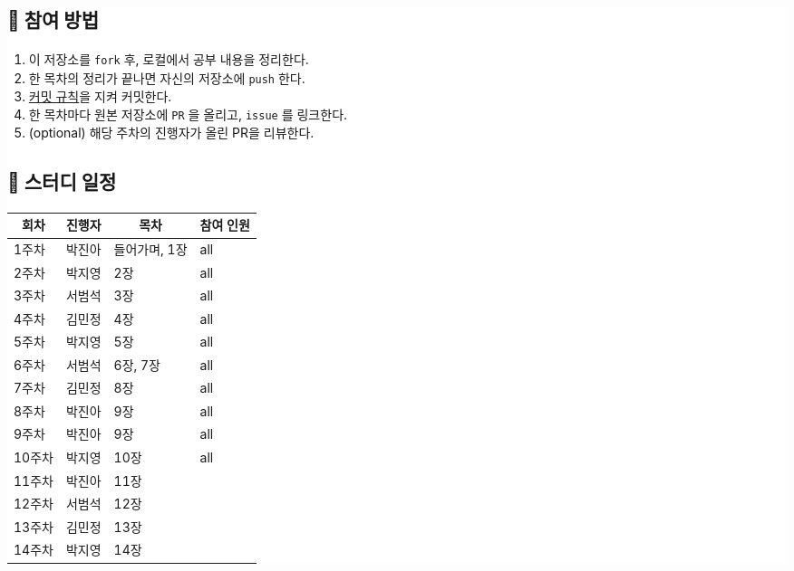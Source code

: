 ## :rocket: 참여 방법

1. 이 저장소를 `fork` 후, 로컬에서 공부 내용을 정리한다.
2. 한 목차의 정리가 끝나면 자신의 저장소에 `push` 한다.
3. [커밋 규칙](https://github.com/fe-deep-dive/study-react-deep-dive/tree/main/commit_convention)을 지켜 커밋한다.
4. 한 목차마다 원본 저장소에 `PR` 을 올리고, `issue` 를 링크한다.
5. (optional) 해당 주차의 진행자가 올린 PR을 리뷰한다.

## :date: 스터디 일정

| 회차   | 진행자 | 목차          | 참여 인원 |
| ------ | ------ | ------------- | --------- |
| 1주차  | 박진아   | 들어가며, 1장 |      all     |
| 2주차  | 박지영   | 2장           |    all    |
| 3주차  | 서범석   | 3장           |    all    |
| 4주차  | 김민정   | 4장           |    all    |
| 5주차  | 박지영   | 5장           |    all    |
| 6주차  | 서범석   | 6장, 7장      |    all    |
| 7주차  | 김민정   | 8장           |    all    |
| 8주차  | 박진아   | 9장           |    all    |
| 9주차  | 박진아   | 9장           |    all    |
| 10주차 | 박지영   | 10장          |    all    |
| 11주차 | 박진아   | 11장          |           |
| 12주차 | 서범석   | 12장          |           |
| 13주차 | 김민정   | 13장          |           |
| 14주차 | 박지영   | 14장          |           |

